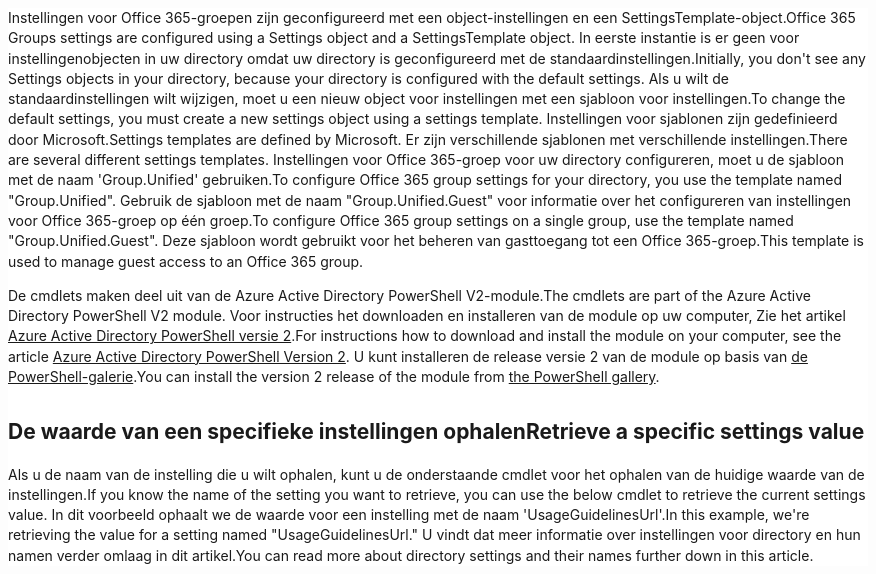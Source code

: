 <span data-ttu-id="6b3af-106">Instellingen voor Office 365-groepen zijn geconfigureerd met een object-instellingen en een SettingsTemplate-object.</span><span class="sxs-lookup"><span data-stu-id="6b3af-106">Office 365 Groups settings are configured using a Settings object and a SettingsTemplate object.</span></span> <span data-ttu-id="6b3af-107">In eerste instantie is er geen voor instellingenobjecten in uw directory omdat uw directory is geconfigureerd met de standaardinstellingen.</span><span class="sxs-lookup"><span data-stu-id="6b3af-107">Initially, you don't see any Settings objects in your directory, because your directory is configured with the default settings.</span></span> <span data-ttu-id="6b3af-108">Als u wilt de standaardinstellingen wilt wijzigen, moet u een nieuw object voor instellingen met een sjabloon voor instellingen.</span><span class="sxs-lookup"><span data-stu-id="6b3af-108">To change the default settings, you must create a new settings object using a settings template.</span></span> <span data-ttu-id="6b3af-109">Instellingen voor sjablonen zijn gedefinieerd door Microsoft.</span><span class="sxs-lookup"><span data-stu-id="6b3af-109">Settings templates are defined by Microsoft.</span></span> <span data-ttu-id="6b3af-110">Er zijn verschillende sjablonen met verschillende instellingen.</span><span class="sxs-lookup"><span data-stu-id="6b3af-110">There are several different settings templates.</span></span> <span data-ttu-id="6b3af-111">Instellingen voor Office 365-groep voor uw directory configureren, moet u de sjabloon met de naam 'Group.Unified' gebruiken.</span><span class="sxs-lookup"><span data-stu-id="6b3af-111">To configure Office 365 group settings for your directory, you use the template named "Group.Unified".</span></span> <span data-ttu-id="6b3af-112">Gebruik de sjabloon met de naam "Group.Unified.Guest" voor informatie over het configureren van instellingen voor Office 365-groep op één groep.</span><span class="sxs-lookup"><span data-stu-id="6b3af-112">To configure Office 365 group settings on a single group, use the template named "Group.Unified.Guest".</span></span> <span data-ttu-id="6b3af-113">Deze sjabloon wordt gebruikt voor het beheren van gasttoegang tot een Office 365-groep.</span><span class="sxs-lookup"><span data-stu-id="6b3af-113">This template is used to manage guest access to an Office 365 group.</span></span> 

<span data-ttu-id="6b3af-114">De cmdlets maken deel uit van de Azure Active Directory PowerShell V2-module.</span><span class="sxs-lookup"><span data-stu-id="6b3af-114">The cmdlets are part of the Azure Active Directory PowerShell V2 module.</span></span> <span data-ttu-id="6b3af-115">Voor instructies het downloaden en installeren van de module op uw computer, Zie het artikel [Azure Active Directory PowerShell versie 2](https://docs.microsoft.com/powershell/azuread/).</span><span class="sxs-lookup"><span data-stu-id="6b3af-115">For instructions how to download and install the module on your computer, see the article [Azure Active Directory PowerShell Version 2](https://docs.microsoft.com/powershell/azuread/).</span></span> <span data-ttu-id="6b3af-116">U kunt installeren de release versie 2 van de module op basis van [de PowerShell-galerie](https://www.powershellgallery.com/packages/AzureAD/).</span><span class="sxs-lookup"><span data-stu-id="6b3af-116">You can install the version 2 release of the module from [the PowerShell gallery](https://www.powershellgallery.com/packages/AzureAD/).</span></span>

## <a name="retrieve-a-specific-settings-value"></a><span data-ttu-id="6b3af-117">De waarde van een specifieke instellingen ophalen</span><span class="sxs-lookup"><span data-stu-id="6b3af-117">Retrieve a specific settings value</span></span>
<span data-ttu-id="6b3af-118">Als u de naam van de instelling die u wilt ophalen, kunt u de onderstaande cmdlet voor het ophalen van de huidige waarde van de instellingen.</span><span class="sxs-lookup"><span data-stu-id="6b3af-118">If you know the name of the setting you want to retrieve, you can use the below cmdlet to retrieve the current settings value.</span></span> <span data-ttu-id="6b3af-119">In dit voorbeeld ophaalt we de waarde voor een instelling met de naam 'UsageGuidelinesUrl'.</span><span class="sxs-lookup"><span data-stu-id="6b3af-119">In this example, we're retrieving the value for a setting named "UsageGuidelinesUrl."</span></span> <span data-ttu-id="6b3af-120">U vindt dat meer informatie over instellingen voor directory en hun namen verder omlaag in dit artikel.</span><span class="sxs-lookup"><span data-stu-id="6b3af-120">You can read more about directory settings and their names further down in this article.</span></span>
